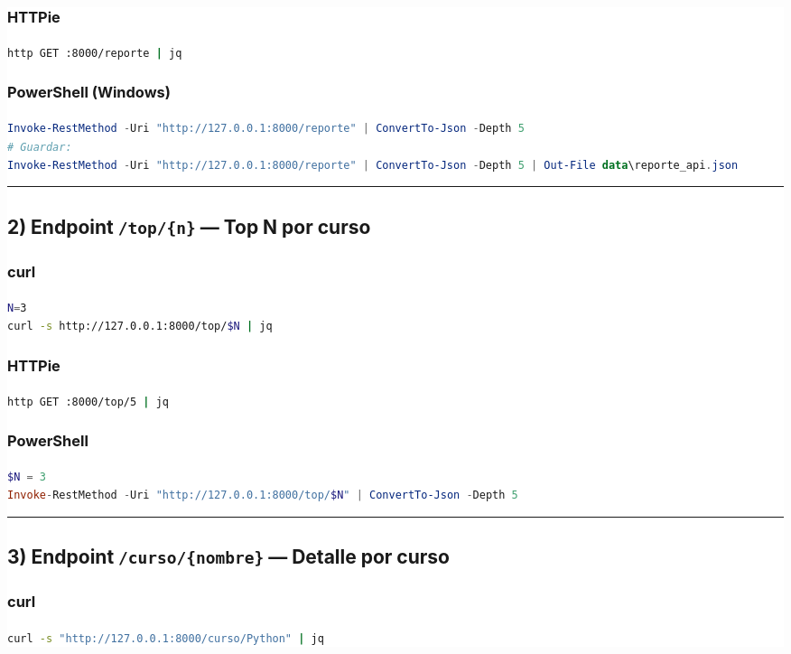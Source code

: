### HTTPie

```bash
http GET :8000/reporte | jq

```

### PowerShell (Windows)

```powershell
Invoke-RestMethod -Uri "http://127.0.0.1:8000/reporte" | ConvertTo-Json -Depth 5
# Guardar:
Invoke-RestMethod -Uri "http://127.0.0.1:8000/reporte" | ConvertTo-Json -Depth 5 | Out-File data\reporte_api.json

```

---

## 2) Endpoint `/top/{n}` — Top N por curso

### curl

```bash
N=3
curl -s http://127.0.0.1:8000/top/$N | jq

```

### HTTPie

```bash
http GET :8000/top/5 | jq

```

### PowerShell

```powershell
$N = 3
Invoke-RestMethod -Uri "http://127.0.0.1:8000/top/$N" | ConvertTo-Json -Depth 5

```

---

## 3) Endpoint `/curso/{nombre}` — Detalle por curso

### curl

```bash
curl -s "http://127.0.0.1:8000/curso/Python" | jq

```
